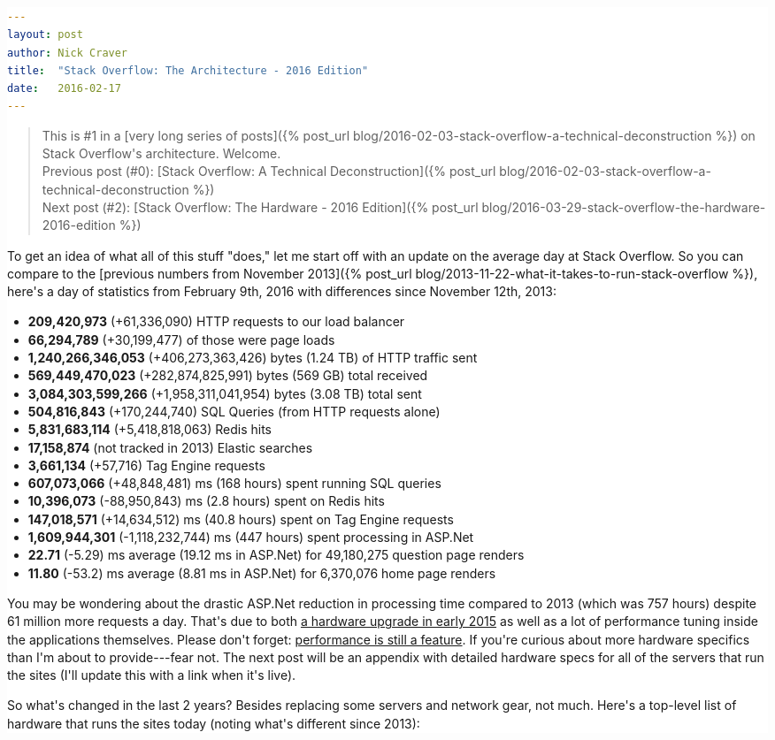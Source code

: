 ```yaml
---
layout: post
author: Nick Craver
title:  "Stack Overflow: The Architecture - 2016 Edition"
date:   2016-02-17
---
```

> This is #1 in a [very long series of posts]({% post_url blog/2016-02-03-stack-overflow-a-technical-deconstruction %}) on Stack Overflow's architecture. Welcome.  
Previous post (#0): [Stack Overflow: A Technical Deconstruction]({% post_url blog/2016-02-03-stack-overflow-a-technical-deconstruction %})  
Next post (#2): [Stack Overflow: The Hardware - 2016 Edition]({% post_url blog/2016-03-29-stack-overflow-the-hardware-2016-edition %})

To get an idea of what all of this stuff "does," let me start off with an update on the average day at Stack Overflow. So you can compare to the [previous numbers from November 2013]({% post_url blog/2013-11-22-what-it-takes-to-run-stack-overflow %}), here's a day of statistics from February 9th, 2016 with differences since November 12th, 2013:

- **209,420,973** <span class="note">(+61,336,090)</span> HTTP requests to our load balancer
- **66,294,789** <span class="note">(+30,199,477)</span> of those were page loads
- **1,240,266,346,053** <span class="note">(+406,273,363,426)</span> bytes (1.24 TB) of HTTP traffic sent
- **569,449,470,023** <span class="note">(+282,874,825,991)</span> bytes (569 GB) total received
- **3,084,303,599,266** <span class="note">(+1,958,311,041,954)</span> bytes (3.08 TB) total sent
- **504,816,843** <span class="note">(+170,244,740)</span> SQL Queries (from HTTP requests alone)
- **5,831,683,114** <span class="note">(+5,418,818,063)</span> Redis hits
- **17,158,874** <span class="note">(not tracked in 2013)</span> Elastic searches
- **3,661,134** <span class="note">(+57,716)</span> Tag Engine requests
- **607,073,066** <span class="note">(+48,848,481)</span> ms (168 hours) spent running SQL queries
- **10,396,073** <span class="note">(-88,950,843)</span> ms (2.8 hours) spent on Redis hits
- **147,018,571** <span class="note">(+14,634,512)</span> ms (40.8 hours) spent on Tag Engine requests
- **1,609,944,301** <span class="note">(-1,118,232,744)</span> ms (447 hours) spent processing in ASP.Net
- **22.71** <span class="note">(-5.29)</span> ms average (19.12 ms in ASP.Net) for 49,180,275 question page renders 
- **11.80** <span class="note">(-53.2)</span> ms average (8.81 ms in ASP.Net) for 6,370,076 home page renders 

You may be wondering about the drastic ASP.Net reduction in processing time compared to 2013 (which was 757 hours) despite 61 million more requests a day. That's due to both [a hardware upgrade in early 2015](http://blog.serverfault.com/2015/03/05/how-we-upgrade-a-live-data-center/) as well as a lot of performance tuning inside the applications themselves. Please don't forget: [performance is still a feature](https://blog.codinghorror.com/performance-is-a-feature/). If you're curious about more hardware specifics than I'm about to provide---fear not. The next post will be an appendix with detailed hardware specs for all of the servers that run the sites (I'll update this with a link when it's live).


So what's changed in the last 2 years? Besides replacing some servers and network gear, not much. Here's a top-level list of hardware that runs the sites today (noting what's different since 2013):
